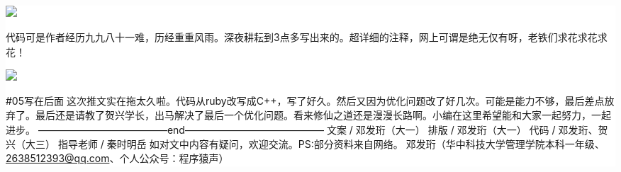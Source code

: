 ![](https://i.imgur.com/8MxHhOU.jpg)


代码可是作者经历九九八十一难，历经重重风雨。深夜耕耘到3点多写出来的。超详细的注释，网上可谓是绝无仅有呀，老铁们求花求花求花！

![](https://i.imgur.com/rYbN37i.jpg)


#05写在后面
这次推文实在拖太久啦。代码从ruby改写成C++，写了好久。然后又因为优化问题改了好几次。可能是能力不够，最后差点放弃了。最后还是请教了贺兴学长，出马解决了最后一个优化问题。看来修仙之道还是漫漫长路啊。小编在这里希望能和大家一起努力，一起进步。
—————————————end——————————————
文案 / 邓发珩（大一）
排版 / 邓发珩（大一）
代码 / 邓发珩、贺兴（大三）
指导老师 / 秦时明岳
如对文中内容有疑问，欢迎交流。PS:部分资料来自网络。
邓发珩（华中科技大学管理学院本科一年级、2638512393@qq.com、个人公众号：程序猿声）